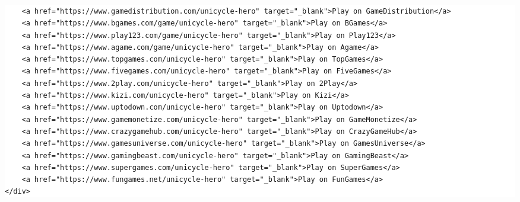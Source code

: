         <a href="https://www.gamedistribution.com/unicycle-hero" target="_blank">Play on GameDistribution</a>
        <a href="https://www.bgames.com/game/unicycle-hero" target="_blank">Play on BGames</a>
        <a href="https://www.play123.com/game/unicycle-hero" target="_blank">Play on Play123</a>
        <a href="https://www.agame.com/game/unicycle-hero" target="_blank">Play on Agame</a>
        <a href="https://www.topgames.com/unicycle-hero" target="_blank">Play on TopGames</a>
        <a href="https://www.fivegames.com/unicycle-hero" target="_blank">Play on FiveGames</a>
        <a href="https://www.2play.com/unicycle-hero" target="_blank">Play on 2Play</a>
        <a href="https://www.kizi.com/unicycle-hero" target="_blank">Play on Kizi</a>
        <a href="https://www.uptodown.com/unicycle-hero" target="_blank">Play on Uptodown</a>
        <a href="https://www.gamemonetize.com/unicycle-hero" target="_blank">Play on GameMonetize</a>
        <a href="https://www.crazygamehub.com/unicycle-hero" target="_blank">Play on CrazyGameHub</a>
        <a href="https://www.gamesuniverse.com/unicycle-hero" target="_blank">Play on GamesUniverse</a>
        <a href="https://www.gamingbeast.com/unicycle-hero" target="_blank">Play on GamingBeast</a>
        <a href="https://www.supergames.com/unicycle-hero" target="_blank">Play on SuperGames</a>
        <a href="https://www.fungames.net/unicycle-hero" target="_blank">Play on FunGames</a>
    </div>
</body>
</html>
